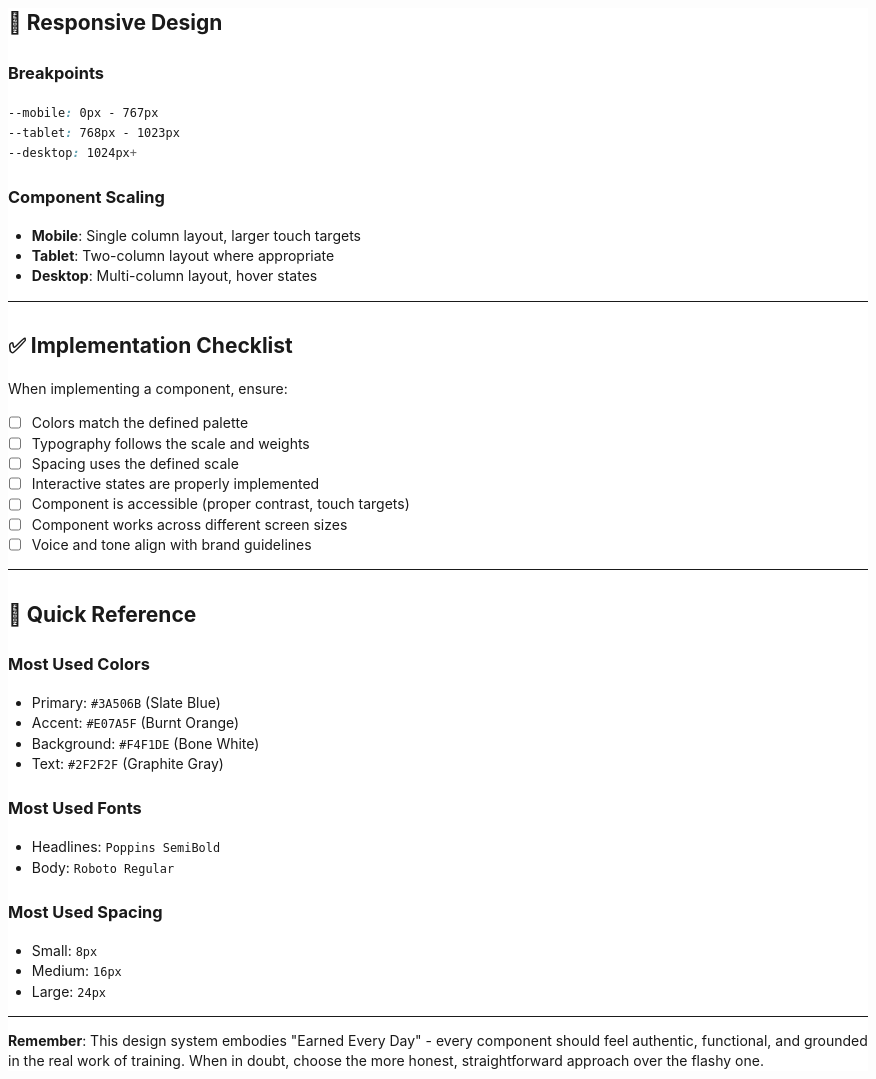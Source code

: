 
## 📐 Responsive Design

### Breakpoints
```css
--mobile: 0px - 767px
--tablet: 768px - 1023px
--desktop: 1024px+
```

### Component Scaling
- **Mobile**: Single column layout, larger touch targets
- **Tablet**: Two-column layout where appropriate
- **Desktop**: Multi-column layout, hover states

---

## ✅ Implementation Checklist

When implementing a component, ensure:

- [ ] Colors match the defined palette
- [ ] Typography follows the scale and weights
- [ ] Spacing uses the defined scale
- [ ] Interactive states are properly implemented
- [ ] Component is accessible (proper contrast, touch targets)
- [ ] Component works across different screen sizes
- [ ] Voice and tone align with brand guidelines

---

## 🔗 Quick Reference

### Most Used Colors
- Primary: `#3A506B` (Slate Blue)
- Accent: `#E07A5F` (Burnt Orange)
- Background: `#F4F1DE` (Bone White)
- Text: `#2F2F2F` (Graphite Gray)

### Most Used Fonts
- Headlines: `Poppins SemiBold`
- Body: `Roboto Regular`

### Most Used Spacing
- Small: `8px`
- Medium: `16px`
- Large: `24px`

---

**Remember**: This design system embodies "Earned Every Day" - every component should feel authentic, functional, and grounded in the real work of training. When in doubt, choose the more honest, straightforward approach over the flashy one. 